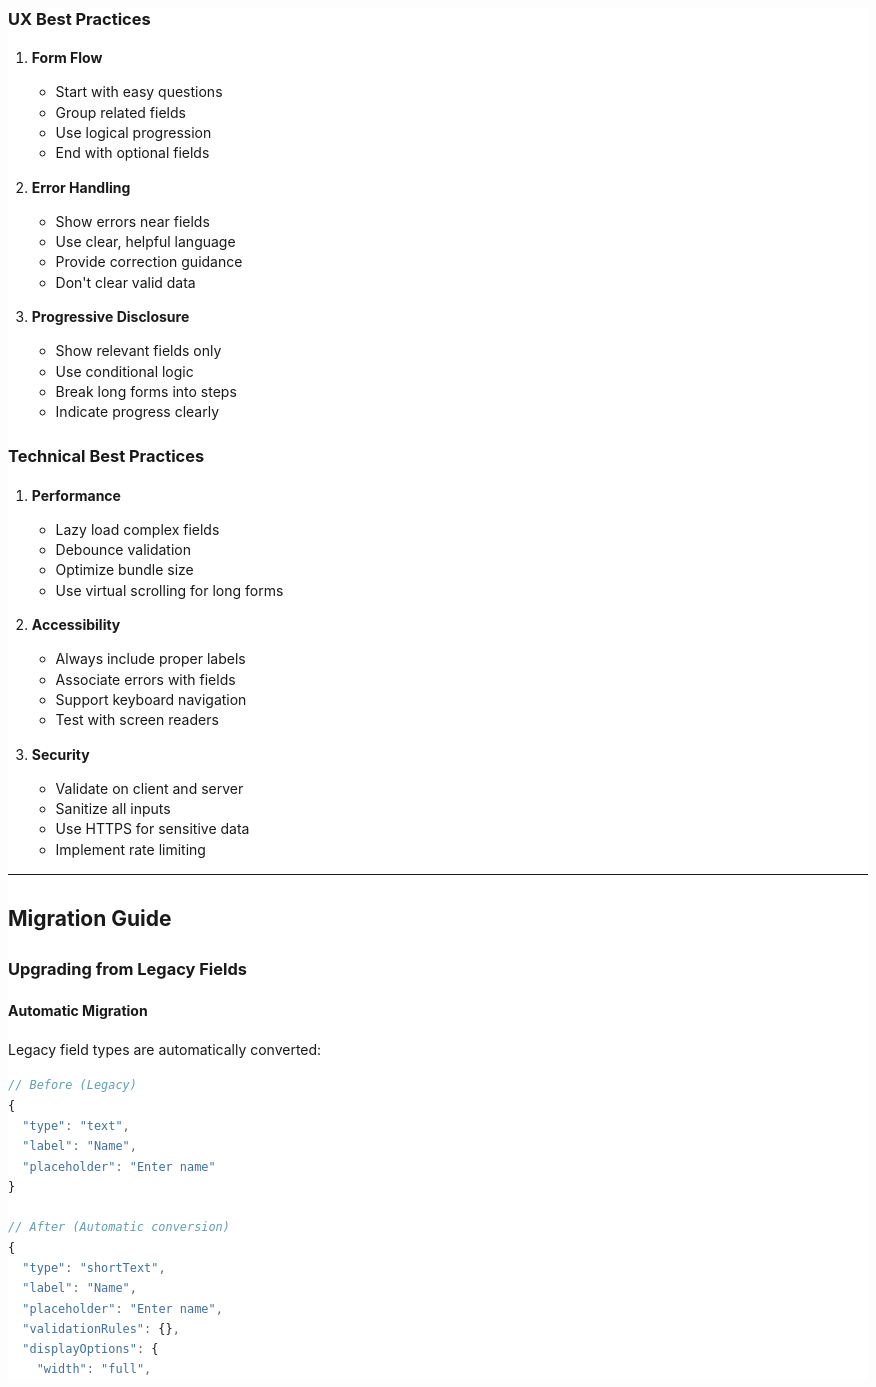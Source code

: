 ### UX Best Practices

1. **Form Flow**
   - Start with easy questions
   - Group related fields
   - Use logical progression
   - End with optional fields

2. **Error Handling**
   - Show errors near fields
   - Use clear, helpful language
   - Provide correction guidance
   - Don't clear valid data

3. **Progressive Disclosure**
   - Show relevant fields only
   - Use conditional logic
   - Break long forms into steps
   - Indicate progress clearly

### Technical Best Practices

1. **Performance**
   - Lazy load complex fields
   - Debounce validation
   - Optimize bundle size
   - Use virtual scrolling for long forms

2. **Accessibility**
   - Always include proper labels
   - Associate errors with fields
   - Support keyboard navigation
   - Test with screen readers

3. **Security**
   - Validate on client and server
   - Sanitize all inputs
   - Use HTTPS for sensitive data
   - Implement rate limiting

---

## Migration Guide

### Upgrading from Legacy Fields

#### Automatic Migration

Legacy field types are automatically converted:

```typescript
// Before (Legacy)
{
  "type": "text",
  "label": "Name",
  "placeholder": "Enter name"
}

// After (Automatic conversion)
{
  "type": "shortText",
  "label": "Name",
  "placeholder": "Enter name",
  "validationRules": {},
  "displayOptions": {
    "width": "full",
```